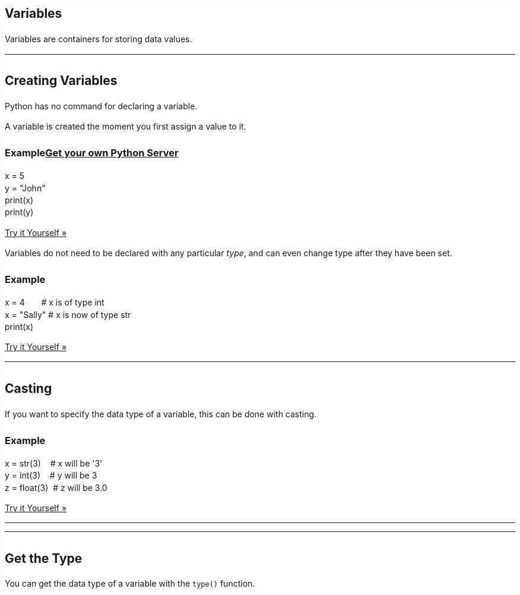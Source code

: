 ## Variables

Variables are containers for storing data values.

---

## Creating Variables

Python has no command for declaring a variable.

A variable is created the moment you first assign a value to it.

### Example[Get your own Python Server](https://www.w3schools.com/python/python_server.asp "W3Schools Spaces")

x = 5  
y = "John"  
print(x)  
print(y)

[Try it Yourself »](https://www.w3schools.com/python/trypython.asp?filename=demo_variables1)

Variables do not need to be declared with any particular _type_, and can even change type after they have been set.

### Example

x = 4       # x is of type int  
x = "Sally" # x is now of type str  
print(x)

[Try it Yourself »](https://www.w3schools.com/python/trypython.asp?filename=demo_variables2)

---

## Casting

If you want to specify the data type of a variable, this can be done with casting.

### Example

x = str(3)    # x will be '3'  
y = int(3)    # y will be 3  
z = float(3)  # z will be 3.0

[Try it Yourself »](https://www.w3schools.com/python/trypython.asp?filename=demo_variables_casting)

---

---

## Get the Type

You can get the data type of a variable with the `type()` function.
